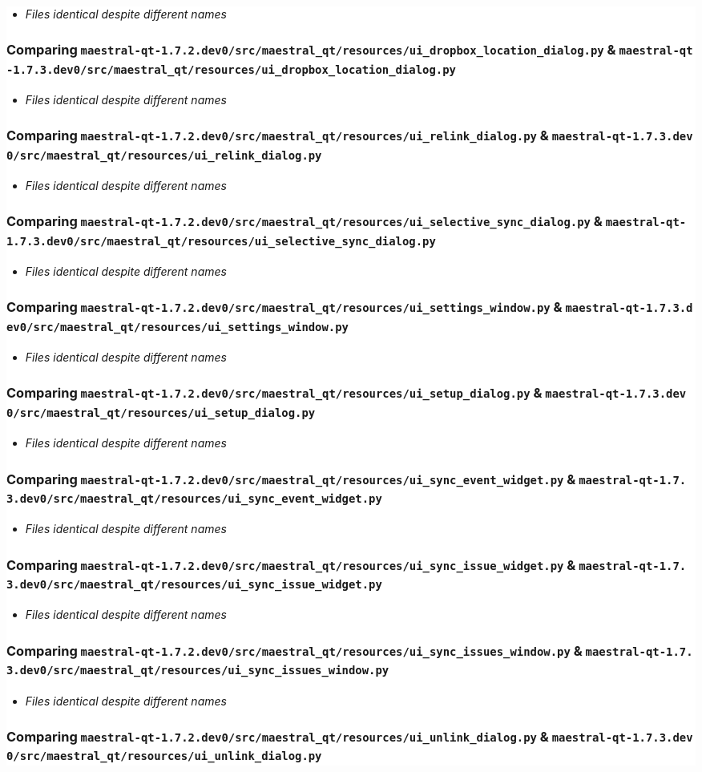  * *Files identical despite different names*

### Comparing `maestral-qt-1.7.2.dev0/src/maestral_qt/resources/ui_dropbox_location_dialog.py` & `maestral-qt-1.7.3.dev0/src/maestral_qt/resources/ui_dropbox_location_dialog.py`

 * *Files identical despite different names*

### Comparing `maestral-qt-1.7.2.dev0/src/maestral_qt/resources/ui_relink_dialog.py` & `maestral-qt-1.7.3.dev0/src/maestral_qt/resources/ui_relink_dialog.py`

 * *Files identical despite different names*

### Comparing `maestral-qt-1.7.2.dev0/src/maestral_qt/resources/ui_selective_sync_dialog.py` & `maestral-qt-1.7.3.dev0/src/maestral_qt/resources/ui_selective_sync_dialog.py`

 * *Files identical despite different names*

### Comparing `maestral-qt-1.7.2.dev0/src/maestral_qt/resources/ui_settings_window.py` & `maestral-qt-1.7.3.dev0/src/maestral_qt/resources/ui_settings_window.py`

 * *Files identical despite different names*

### Comparing `maestral-qt-1.7.2.dev0/src/maestral_qt/resources/ui_setup_dialog.py` & `maestral-qt-1.7.3.dev0/src/maestral_qt/resources/ui_setup_dialog.py`

 * *Files identical despite different names*

### Comparing `maestral-qt-1.7.2.dev0/src/maestral_qt/resources/ui_sync_event_widget.py` & `maestral-qt-1.7.3.dev0/src/maestral_qt/resources/ui_sync_event_widget.py`

 * *Files identical despite different names*

### Comparing `maestral-qt-1.7.2.dev0/src/maestral_qt/resources/ui_sync_issue_widget.py` & `maestral-qt-1.7.3.dev0/src/maestral_qt/resources/ui_sync_issue_widget.py`

 * *Files identical despite different names*

### Comparing `maestral-qt-1.7.2.dev0/src/maestral_qt/resources/ui_sync_issues_window.py` & `maestral-qt-1.7.3.dev0/src/maestral_qt/resources/ui_sync_issues_window.py`

 * *Files identical despite different names*

### Comparing `maestral-qt-1.7.2.dev0/src/maestral_qt/resources/ui_unlink_dialog.py` & `maestral-qt-1.7.3.dev0/src/maestral_qt/resources/ui_unlink_dialog.py`
